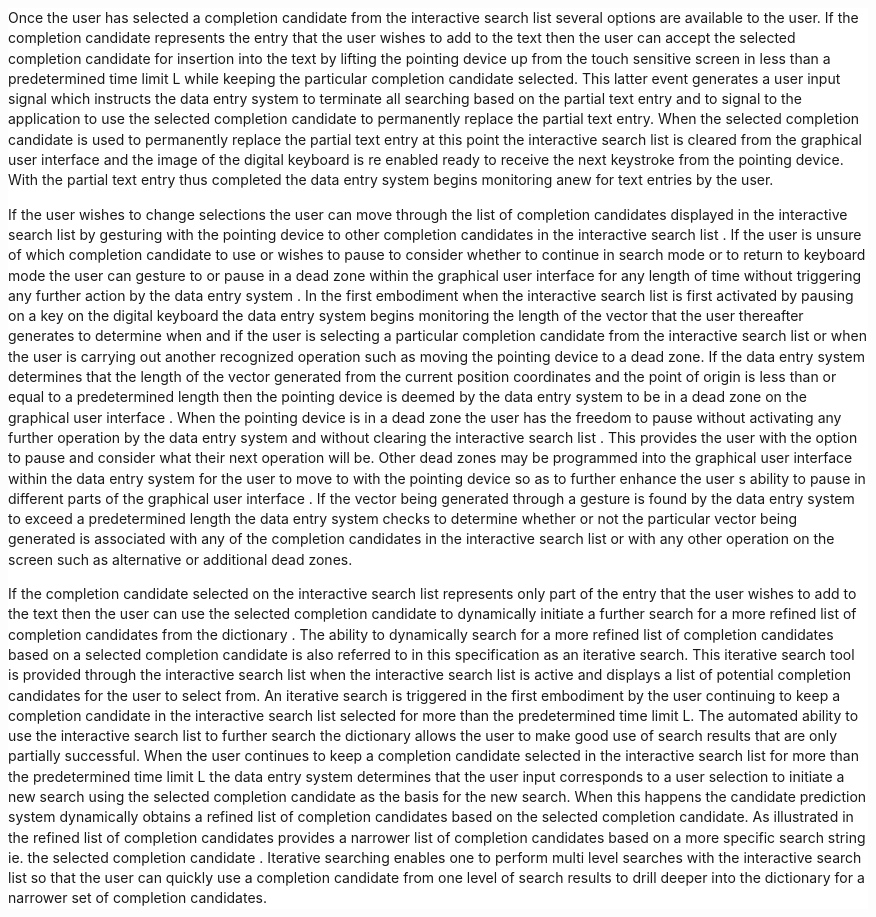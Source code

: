 Once the user has selected a completion candidate from the interactive search list several options are available to the user. If the completion candidate represents the entry that the user wishes to add to the text then the user can accept the selected completion candidate for insertion into the text by lifting the pointing device up from the touch sensitive screen in less than a predetermined time limit L while keeping the particular completion candidate selected. This latter event generates a user input signal which instructs the data entry system to terminate all searching based on the partial text entry and to signal to the application to use the selected completion candidate to permanently replace the partial text entry. When the selected completion candidate is used to permanently replace the partial text entry at this point the interactive search list is cleared from the graphical user interface and the image of the digital keyboard is re enabled ready to receive the next keystroke from the pointing device. With the partial text entry thus completed the data entry system begins monitoring anew for text entries by the user.

If the user wishes to change selections the user can move through the list of completion candidates displayed in the interactive search list by gesturing with the pointing device to other completion candidates in the interactive search list . If the user is unsure of which completion candidate to use or wishes to pause to consider whether to continue in search mode or to return to keyboard mode the user can gesture to or pause in a dead zone within the graphical user interface for any length of time without triggering any further action by the data entry system . In the first embodiment when the interactive search list is first activated by pausing on a key on the digital keyboard the data entry system begins monitoring the length of the vector that the user thereafter generates to determine when and if the user is selecting a particular completion candidate from the interactive search list or when the user is carrying out another recognized operation such as moving the pointing device to a dead zone. If the data entry system determines that the length of the vector generated from the current position coordinates and the point of origin is less than or equal to a predetermined length then the pointing device is deemed by the data entry system to be in a dead zone on the graphical user interface . When the pointing device is in a dead zone the user has the freedom to pause without activating any further operation by the data entry system and without clearing the interactive search list . This provides the user with the option to pause and consider what their next operation will be. Other dead zones may be programmed into the graphical user interface within the data entry system for the user to move to with the pointing device so as to further enhance the user s ability to pause in different parts of the graphical user interface . If the vector being generated through a gesture is found by the data entry system to exceed a predetermined length the data entry system checks to determine whether or not the particular vector being generated is associated with any of the completion candidates in the interactive search list or with any other operation on the screen such as alternative or additional dead zones.

If the completion candidate selected on the interactive search list represents only part of the entry that the user wishes to add to the text then the user can use the selected completion candidate to dynamically initiate a further search for a more refined list of completion candidates from the dictionary . The ability to dynamically search for a more refined list of completion candidates based on a selected completion candidate is also referred to in this specification as an iterative search. This iterative search tool is provided through the interactive search list when the interactive search list is active and displays a list of potential completion candidates for the user to select from. An iterative search is triggered in the first embodiment by the user continuing to keep a completion candidate in the interactive search list selected for more than the predetermined time limit L. The automated ability to use the interactive search list to further search the dictionary allows the user to make good use of search results that are only partially successful. When the user continues to keep a completion candidate selected in the interactive search list for more than the predetermined time limit L the data entry system determines that the user input corresponds to a user selection to initiate a new search using the selected completion candidate as the basis for the new search. When this happens the candidate prediction system dynamically obtains a refined list of completion candidates based on the selected completion candidate. As illustrated in the refined list of completion candidates provides a narrower list of completion candidates based on a more specific search string ie. the selected completion candidate . Iterative searching enables one to perform multi level searches with the interactive search list so that the user can quickly use a completion candidate from one level of search results to drill deeper into the dictionary for a narrower set of completion candidates.
